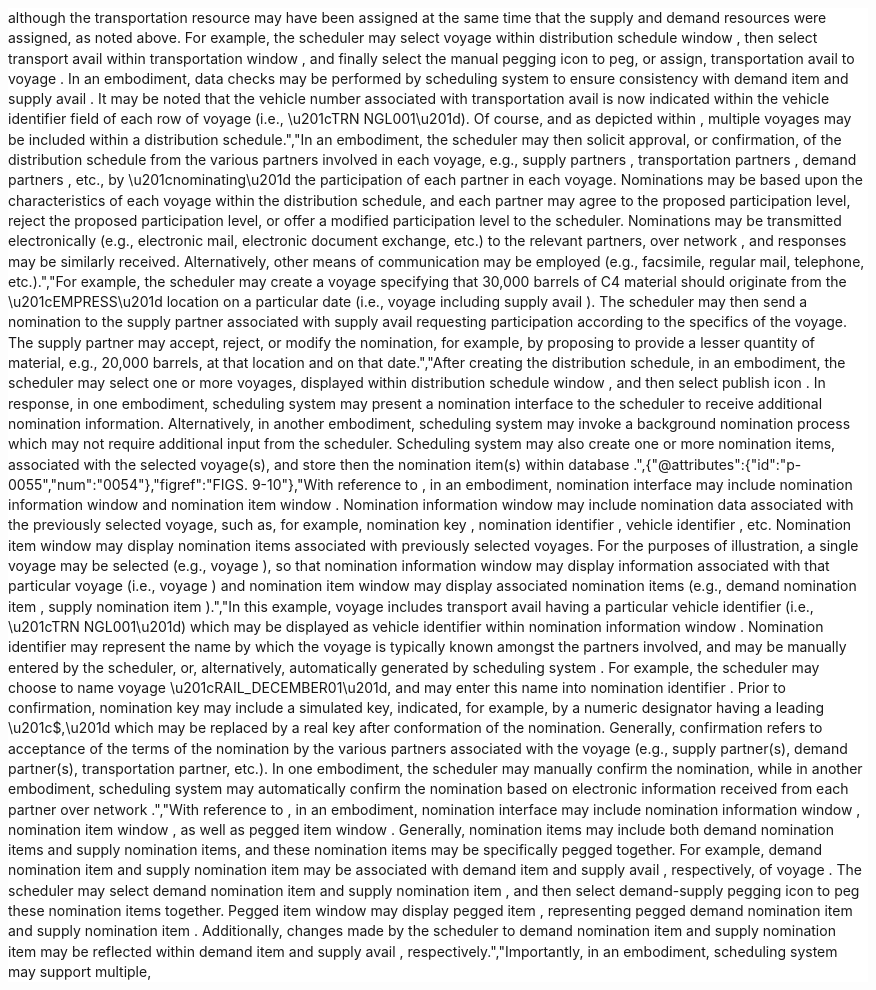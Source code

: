 although the transportation resource may have been assigned at the same time that the supply and demand resources were assigned, as noted above. For example, the scheduler may select voyage  within distribution schedule window , then select transport avail  within transportation window , and finally select the manual pegging icon  to peg, or assign, transportation avail  to voyage . In an embodiment, data checks may be performed by scheduling system  to ensure consistency with demand item  and supply avail . It may be noted that the vehicle number associated with transportation avail  is now indicated within the vehicle identifier field  of each row of voyage  (i.e., \u201cTRN NGL001\u201d). Of course, and as depicted within , multiple voyages may be included within a distribution schedule.","In an embodiment, the scheduler may then solicit approval, or confirmation, of the distribution schedule from the various partners involved in each voyage, e.g., supply partners , transportation partners , demand partners , etc., by \u201cnominating\u201d the participation of each partner in each voyage. Nominations may be based upon the characteristics of each voyage within the distribution schedule, and each partner may agree to the proposed participation level, reject the proposed participation level, or offer a modified participation level to the scheduler. Nominations may be transmitted electronically (e.g., electronic mail, electronic document exchange, etc.) to the relevant partners, over network , and responses may be similarly received. Alternatively, other means of communication may be employed (e.g., facsimile, regular mail, telephone, etc.).","For example, the scheduler may create a voyage specifying that 30,000 barrels of C4 material should originate from the \u201cEMPRESS\u201d location on a particular date (i.e., voyage  including supply avail ). The scheduler may then send a nomination to the supply partner associated with supply avail  requesting participation according to the specifics of the voyage. The supply partner may accept, reject, or modify the nomination, for example, by proposing to provide a lesser quantity of material, e.g., 20,000 barrels, at that location and on that date.","After creating the distribution schedule, in an embodiment, the scheduler may select one or more voyages, displayed within distribution schedule window , and then select publish icon . In response, in one embodiment, scheduling system  may present a nomination interface to the scheduler to receive additional nomination information. Alternatively, in another embodiment, scheduling system  may invoke a background nomination process which may not require additional input from the scheduler. Scheduling system  may also create one or more nomination items, associated with the selected voyage(s), and store then the nomination item(s) within database .",{"@attributes":{"id":"p-0055","num":"0054"},"figref":"FIGS. 9-10"},"With reference to , in an embodiment, nomination interface  may include nomination information window  and nomination item window . Nomination information window  may include nomination data associated with the previously selected voyage, such as, for example, nomination key , nomination identifier , vehicle identifier , etc. Nomination item window  may display nomination items associated with previously selected voyages. For the purposes of illustration, a single voyage may be selected (e.g., voyage ), so that nomination information window  may display information associated with that particular voyage (i.e., voyage ) and nomination item window  may display associated nomination items (e.g., demand nomination item , supply nomination item ).","In this example, voyage  includes transport avail  having a particular vehicle identifier (i.e., \u201cTRN NGL001\u201d) which may be displayed as vehicle identifier  within nomination information window . Nomination identifier  may represent the name by which the voyage is typically known amongst the partners involved, and may be manually entered by the scheduler, or, alternatively, automatically generated by scheduling system . For example, the scheduler may choose to name voyage  \u201cRAIL_DECEMBER01\u201d, and may enter this name into nomination identifier . Prior to confirmation, nomination key  may include a simulated key, indicated, for example, by a numeric designator having a leading \u201c$,\u201d which may be replaced by a real key after conformation of the nomination. Generally, confirmation refers to acceptance of the terms of the nomination by the various partners associated with the voyage (e.g., supply partner(s), demand partner(s), transportation partner, etc.). In one embodiment, the scheduler may manually confirm the nomination, while in another embodiment, scheduling system  may automatically confirm the nomination based on electronic information received from each partner over network .","With reference to , in an embodiment, nomination interface  may include nomination information window , nomination item window , as well as pegged item window . Generally, nomination items may include both demand nomination items and supply nomination items, and these nomination items may be specifically pegged together. For example, demand nomination item  and supply nomination item  may be associated with demand item  and supply avail , respectively, of voyage . The scheduler may select demand nomination item  and supply nomination item , and then select demand-supply pegging icon  to peg these nomination items together. Pegged item window  may display pegged item , representing pegged demand nomination item  and supply nomination item . Additionally, changes made by the scheduler to demand nomination item  and supply nomination item  may be reflected within demand item  and supply avail , respectively.","Importantly, in an embodiment, scheduling system  may support multiple,